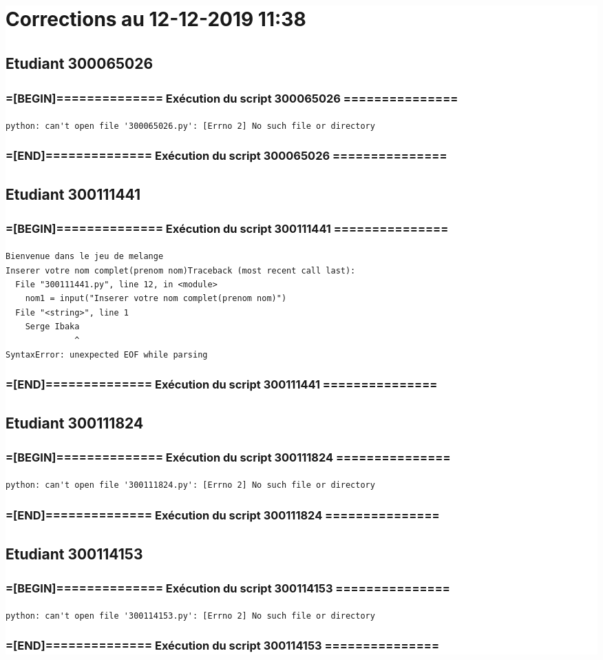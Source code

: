 # Corrections au 12-12-2019 11:38

## Etudiant 300065026 
###  =[BEGIN]============== Exécution du script 300065026 =============== 
```
python: can't open file '300065026.py': [Errno 2] No such file or directory
```
###  =[END]============== Exécution du script 300065026 =============== 

## Etudiant 300111441 
###  =[BEGIN]============== Exécution du script 300111441 =============== 
```
Bienvenue dans le jeu de melange
Inserer votre nom complet(prenom nom)Traceback (most recent call last):
  File "300111441.py", line 12, in <module>
    nom1 = input("Inserer votre nom complet(prenom nom)")
  File "<string>", line 1
    Serge Ibaka
              ^
SyntaxError: unexpected EOF while parsing
```
###  =[END]============== Exécution du script 300111441 =============== 

## Etudiant 300111824 
###  =[BEGIN]============== Exécution du script 300111824 =============== 
```
python: can't open file '300111824.py': [Errno 2] No such file or directory
```
###  =[END]============== Exécution du script 300111824 =============== 

## Etudiant 300114153 
###  =[BEGIN]============== Exécution du script 300114153 =============== 
```
python: can't open file '300114153.py': [Errno 2] No such file or directory
```
###  =[END]============== Exécution du script 300114153 =============== 

